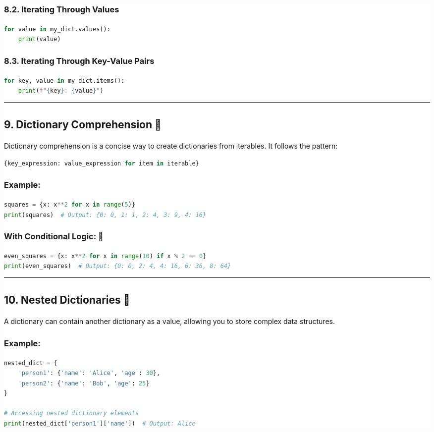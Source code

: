 ### **8.2. Iterating Through Values**
```python
for value in my_dict.values():
    print(value)
```

### **8.3. Iterating Through Key-Value Pairs**
```python
for key, value in my_dict.items():
    print(f"{key}: {value}")
```

---

## **9. Dictionary Comprehension** 📝

Dictionary comprehension is a concise way to create dictionaries from iterables. It follows the pattern:

```python
{key_expression: value_expression for item in iterable}
```

### **Example:**
```python
squares = {x: x**2 for x in range(5)}
print(squares)  # Output: {0: 0, 1: 1, 2: 4, 3: 9, 4: 16}
```

### **With Conditional Logic:** 💬
```python
even_squares = {x: x**2 for x in range(10) if x % 2 == 0}
print(even_squares)  # Output: {0: 0, 2: 4, 4: 16, 6: 36, 8: 64}
```

---

## **10. Nested Dictionaries** 📝

A dictionary can contain another dictionary as a value, allowing you to store complex data structures.

### **Example:**
```python
nested_dict = {
    'person1': {'name': 'Alice', 'age': 30},
    'person2': {'name': 'Bob', 'age': 25}
}

# Accessing nested dictionary elements
print(nested_dict['person1']['name'])  # Output: Alice
```
